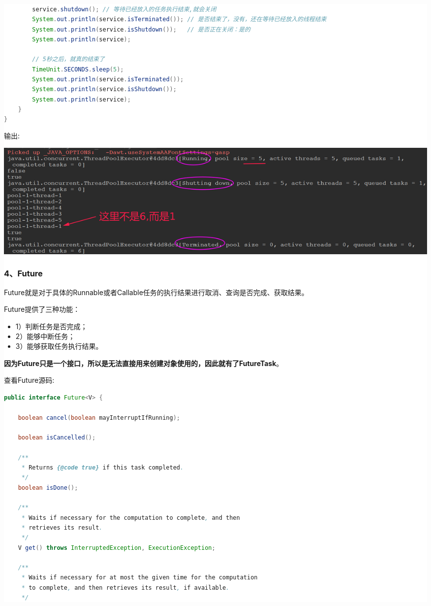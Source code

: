 ```java
        service.shutdown(); // 等待已经放入的任务执行结束,就会关闭
        System.out.println(service.isTerminated()); // 是否结束了，没有，还在等待已经放入的线程结束
        System.out.println(service.isShutdown());   // 是否正在关闭：是的
        System.out.println(service);

        // 5秒之后，就真的结束了
        TimeUnit.SECONDS.sleep(5);
        System.out.println(service.isTerminated());
        System.out.println(service.isShutdown());
        System.out.println(service);
    }
}

```

输出:

![thread_04.png](images/thread_04.png)

### 4、Future

Future就是对于具体的Runnable或者Callable任务的执行结果进行取消、查询是否完成、获取结果。

Future提供了三种功能：

* 1）判断任务是否完成；
* 2）能够中断任务；
* 3）能够获取任务执行结果。

**因为Future只是一个接口，所以是无法直接用来创建对象使用的，因此就有了FutureTask**。

查看Future源码:

```java
public interface Future<V> {

    boolean cancel(boolean mayInterruptIfRunning);

    boolean isCancelled();

    /**
     * Returns {@code true} if this task completed.
     */
    boolean isDone();

    /**
     * Waits if necessary for the computation to complete, and then
     * retrieves its result.
     */
    V get() throws InterruptedException, ExecutionException;

    /**
     * Waits if necessary for at most the given time for the computation
     * to complete, and then retrieves its result, if available.
     */
```